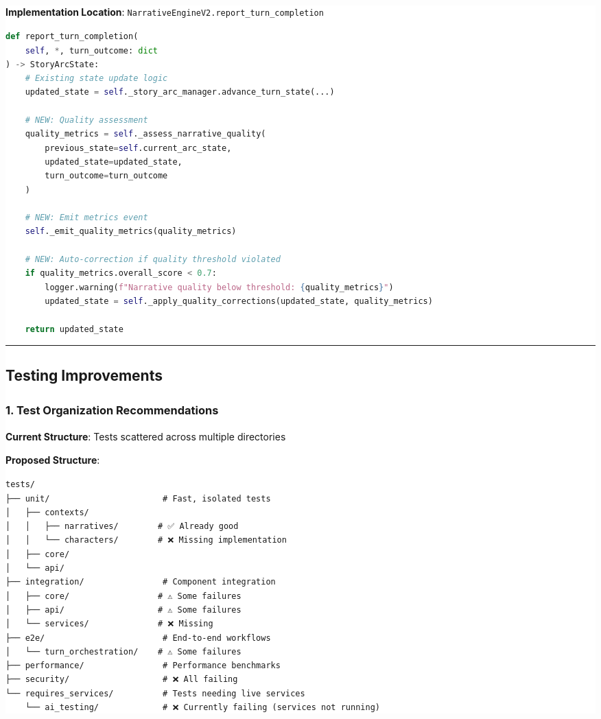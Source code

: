 **Implementation Location**: `NarrativeEngineV2.report_turn_completion`

```python
def report_turn_completion(
    self, *, turn_outcome: dict
) -> StoryArcState:
    # Existing state update logic
    updated_state = self._story_arc_manager.advance_turn_state(...)
    
    # NEW: Quality assessment
    quality_metrics = self._assess_narrative_quality(
        previous_state=self.current_arc_state,
        updated_state=updated_state,
        turn_outcome=turn_outcome
    )
    
    # NEW: Emit metrics event
    self._emit_quality_metrics(quality_metrics)
    
    # NEW: Auto-correction if quality threshold violated
    if quality_metrics.overall_score < 0.7:
        logger.warning(f"Narrative quality below threshold: {quality_metrics}")
        updated_state = self._apply_quality_corrections(updated_state, quality_metrics)
    
    return updated_state
```

---

## Testing Improvements

### 1. Test Organization Recommendations

**Current Structure**: Tests scattered across multiple directories

**Proposed Structure**:
```
tests/
├── unit/                       # Fast, isolated tests
│   ├── contexts/
│   │   ├── narratives/        # ✅ Already good
│   │   └── characters/        # ❌ Missing implementation
│   ├── core/
│   └── api/
├── integration/                # Component integration
│   ├── core/                  # ⚠️ Some failures
│   ├── api/                   # ⚠️ Some failures
│   └── services/              # ❌ Missing
├── e2e/                        # End-to-end workflows
│   └── turn_orchestration/    # ⚠️ Some failures
├── performance/                # Performance benchmarks
├── security/                   # ❌ All failing
└── requires_services/          # Tests needing live services
    └── ai_testing/             # ❌ Currently failing (services not running)
```
